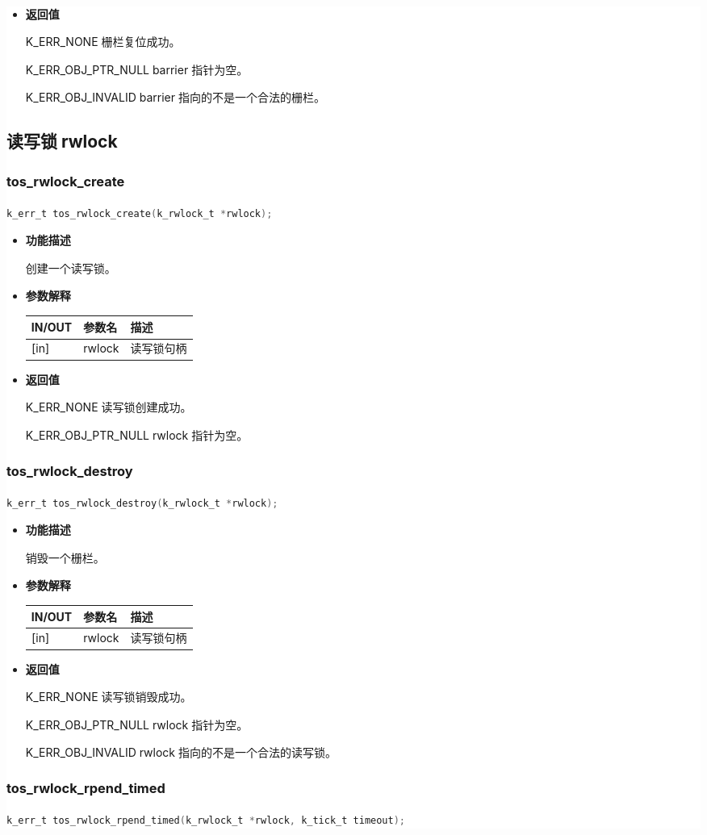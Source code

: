 - **返回值**

  K_ERR_NONE 栅栏复位成功。

  K_ERR_OBJ_PTR_NULL barrier 指针为空。

  K_ERR_OBJ_INVALID barrier 指向的不是一个合法的栅栏。

## 读写锁 rwlock

### tos_rwlock_create

```c
k_err_t tos_rwlock_create(k_rwlock_t *rwlock);
```

- **功能描述**

  创建一个读写锁。

- **参数解释**

  | IN/OUT | 参数名 | 描述       |
  | ------ | ------ | ---------- |
  | [in]   | rwlock | 读写锁句柄 |

- **返回值**

  K_ERR_NONE 读写锁创建成功。

  K_ERR_OBJ_PTR_NULL rwlock 指针为空。

### tos_rwlock_destroy

```c
k_err_t tos_rwlock_destroy(k_rwlock_t *rwlock);
```

- **功能描述**

  销毁一个栅栏。

- **参数解释**

  | IN/OUT | 参数名 | 描述       |
  | ------ | ------ | ---------- |
  | [in]   | rwlock | 读写锁句柄 |

- **返回值**

  K_ERR_NONE 读写锁销毁成功。

  K_ERR_OBJ_PTR_NULL rwlock 指针为空。

  K_ERR_OBJ_INVALID rwlock 指向的不是一个合法的读写锁。

### tos_rwlock_rpend_timed

```c
k_err_t tos_rwlock_rpend_timed(k_rwlock_t *rwlock, k_tick_t timeout);
```
